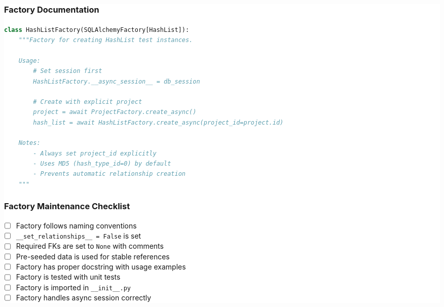 ### Factory Documentation

```python
class HashListFactory(SQLAlchemyFactory[HashList]):
    """Factory for creating HashList test instances.

    Usage:
        # Set session first
        HashListFactory.__async_session__ = db_session

        # Create with explicit project
        project = await ProjectFactory.create_async()
        hash_list = await HashListFactory.create_async(project_id=project.id)

    Notes:
        - Always set project_id explicitly
        - Uses MD5 (hash_type_id=0) by default
        - Prevents automatic relationship creation
    """
```

### Factory Maintenance Checklist

- [ ] Factory follows naming conventions
- [ ] `__set_relationships__ = False` is set
- [ ] Required FKs are set to `None` with comments
- [ ] Pre-seeded data is used for stable references
- [ ] Factory has proper docstring with usage examples
- [ ] Factory is tested with unit tests
- [ ] Factory is imported in `__init__.py`
- [ ] Factory handles async session correctly
